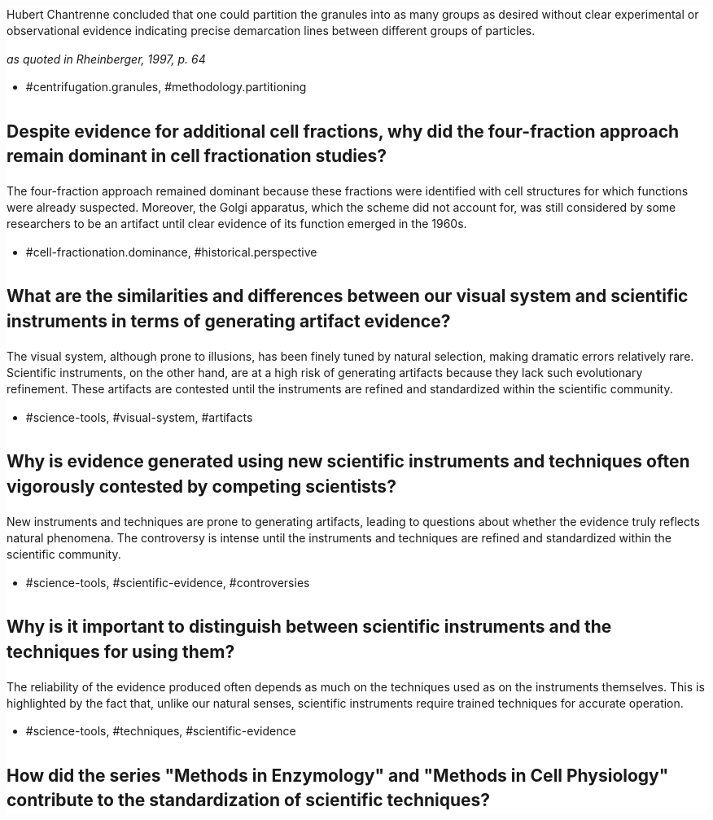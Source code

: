 Hubert Chantrenne concluded that one could partition the granules into as many groups as desired without clear experimental or observational evidence indicating precise demarcation lines between different groups of particles.

_as quoted in Rheinberger, 1997, p. 64_

- #centrifugation.granules, #methodology.partitioning

## Despite evidence for additional cell fractions, why did the four-fraction approach remain dominant in cell fractionation studies?

The four-fraction approach remained dominant because these fractions were identified with cell structures for which functions were already suspected. Moreover, the Golgi apparatus, which the scheme did not account for, was still considered by some researchers to be an artifact until clear evidence of its function emerged in the 1960s.

- #cell-fractionation.dominance, #historical.perspective

## What are the similarities and differences between our visual system and scientific instruments in terms of generating artifact evidence?

The visual system, although prone to illusions, has been finely tuned by natural selection, making dramatic errors relatively rare. Scientific instruments, on the other hand, are at a high risk of generating artifacts because they lack such evolutionary refinement. These artifacts are contested until the instruments are refined and standardized within the scientific community.

- #science-tools, #visual-system, #artifacts

## Why is evidence generated using new scientific instruments and techniques often vigorously contested by competing scientists?

New instruments and techniques are prone to generating artifacts, leading to questions about whether the evidence truly reflects natural phenomena. The controversy is intense until the instruments and techniques are refined and standardized within the scientific community.

- #science-tools, #scientific-evidence, #controversies

## Why is it important to distinguish between scientific instruments and the techniques for using them?

The reliability of the evidence produced often depends as much on the techniques used as on the instruments themselves. This is highlighted by the fact that, unlike our natural senses, scientific instruments require trained techniques for accurate operation.

- #science-tools, #techniques, #scientific-evidence

## How did the series "Methods in Enzymology" and "Methods in Cell Physiology" contribute to the standardization of scientific techniques?
